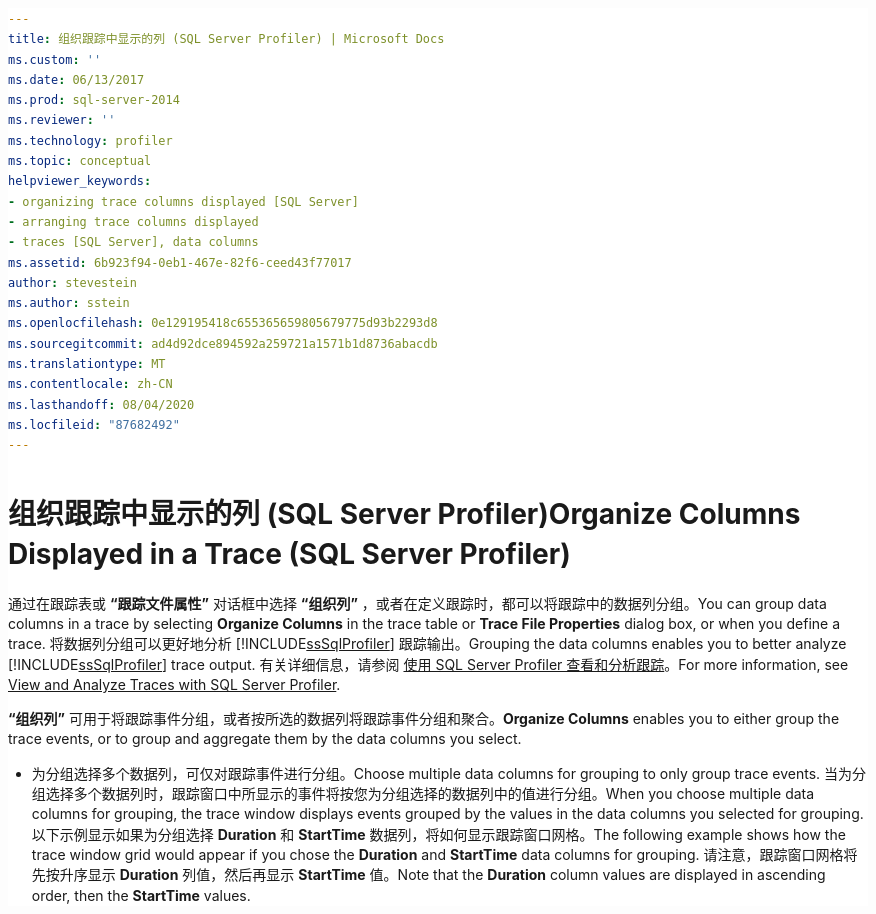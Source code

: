 ```yaml
---
title: 组织跟踪中显示的列 (SQL Server Profiler) | Microsoft Docs
ms.custom: ''
ms.date: 06/13/2017
ms.prod: sql-server-2014
ms.reviewer: ''
ms.technology: profiler
ms.topic: conceptual
helpviewer_keywords:
- organizing trace columns displayed [SQL Server]
- arranging trace columns displayed
- traces [SQL Server], data columns
ms.assetid: 6b923f94-0eb1-467e-82f6-ceed43f77017
author: stevestein
ms.author: sstein
ms.openlocfilehash: 0e129195418c655365659805679775d93b2293d8
ms.sourcegitcommit: ad4d92dce894592a259721a1571b1d8736abacdb
ms.translationtype: MT
ms.contentlocale: zh-CN
ms.lasthandoff: 08/04/2020
ms.locfileid: "87682492"
---
```

# <a name="organize-columns-displayed-in-a-trace-sql-server-profiler"></a><span data-ttu-id="10de9-102">组织跟踪中显示的列 (SQL Server Profiler)</span><span class="sxs-lookup"><span data-stu-id="10de9-102">Organize Columns Displayed in a Trace (SQL Server Profiler)</span></span>
  <span data-ttu-id="10de9-103">通过在跟踪表或 **“跟踪文件属性”** 对话框中选择 **“组织列”** ，或者在定义跟踪时，都可以将跟踪中的数据列分组。</span><span class="sxs-lookup"><span data-stu-id="10de9-103">You can group data columns in a trace by selecting **Organize Columns** in the trace table or **Trace File Properties** dialog box, or when you define a trace.</span></span> <span data-ttu-id="10de9-104">将数据列分组可以更好地分析 [!INCLUDE[ssSqlProfiler](../../includes/sssqlprofiler-md.md)] 跟踪输出。</span><span class="sxs-lookup"><span data-stu-id="10de9-104">Grouping the data columns enables you to better analyze [!INCLUDE[ssSqlProfiler](../../includes/sssqlprofiler-md.md)] trace output.</span></span> <span data-ttu-id="10de9-105">有关详细信息，请参阅 [使用 SQL Server Profiler 查看和分析跟踪](view-and-analyze-traces-with-sql-server-profiler.md)。</span><span class="sxs-lookup"><span data-stu-id="10de9-105">For more information, see [View and Analyze Traces with SQL Server Profiler](view-and-analyze-traces-with-sql-server-profiler.md).</span></span>  
  
 <span data-ttu-id="10de9-106">**“组织列”** 可用于将跟踪事件分组，或者按所选的数据列将跟踪事件分组和聚合。</span><span class="sxs-lookup"><span data-stu-id="10de9-106">**Organize Columns** enables you to either group the trace events, or to group and aggregate them by the data columns you select.</span></span>  
  
-   <span data-ttu-id="10de9-107">为分组选择多个数据列，可仅对跟踪事件进行分组。</span><span class="sxs-lookup"><span data-stu-id="10de9-107">Choose multiple data columns for grouping to only group trace events.</span></span> <span data-ttu-id="10de9-108">当为分组选择多个数据列时，跟踪窗口中所显示的事件将按您为分组选择的数据列中的值进行分组。</span><span class="sxs-lookup"><span data-stu-id="10de9-108">When you choose multiple data columns for grouping, the trace window displays events grouped by the values in the data columns you selected for grouping.</span></span> <span data-ttu-id="10de9-109">以下示例显示如果为分组选择 **Duration** 和 **StartTime** 数据列，将如何显示跟踪窗口网格。</span><span class="sxs-lookup"><span data-stu-id="10de9-109">The following example shows how the trace window grid would appear if you chose the **Duration** and **StartTime** data columns for grouping.</span></span> <span data-ttu-id="10de9-110">请注意，跟踪窗口网格将先按升序显示 **Duration** 列值，然后再显示 **StartTime** 值。</span><span class="sxs-lookup"><span data-stu-id="10de9-110">Note that the **Duration** column values are displayed in ascending order, then the **StartTime** values.</span></span>  
  